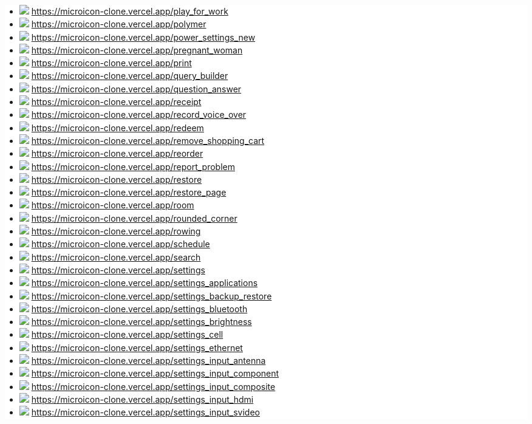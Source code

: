 - [![](https://microicon-clone.vercel.app/play_for_work)](https://microicon-clone.vercel.app/play_for_work) https://microicon-clone.vercel.app/play_for_work
- [![](https://microicon-clone.vercel.app/polymer)](https://microicon-clone.vercel.app/polymer) https://microicon-clone.vercel.app/polymer
- [![](https://microicon-clone.vercel.app/power_settings_new)](https://microicon-clone.vercel.app/power_settings_new) https://microicon-clone.vercel.app/power_settings_new
- [![](https://microicon-clone.vercel.app/pregnant_woman)](https://microicon-clone.vercel.app/pregnant_woman) https://microicon-clone.vercel.app/pregnant_woman
- [![](https://microicon-clone.vercel.app/print)](https://microicon-clone.vercel.app/print) https://microicon-clone.vercel.app/print
- [![](https://microicon-clone.vercel.app/query_builder)](https://microicon-clone.vercel.app/query_builder) https://microicon-clone.vercel.app/query_builder
- [![](https://microicon-clone.vercel.app/question_answer)](https://microicon-clone.vercel.app/question_answer) https://microicon-clone.vercel.app/question_answer
- [![](https://microicon-clone.vercel.app/receipt)](https://microicon-clone.vercel.app/receipt) https://microicon-clone.vercel.app/receipt
- [![](https://microicon-clone.vercel.app/record_voice_over)](https://microicon-clone.vercel.app/record_voice_over) https://microicon-clone.vercel.app/record_voice_over
- [![](https://microicon-clone.vercel.app/redeem)](https://microicon-clone.vercel.app/redeem) https://microicon-clone.vercel.app/redeem
- [![](https://microicon-clone.vercel.app/remove_shopping_cart)](https://microicon-clone.vercel.app/remove_shopping_cart) https://microicon-clone.vercel.app/remove_shopping_cart
- [![](https://microicon-clone.vercel.app/reorder)](https://microicon-clone.vercel.app/reorder) https://microicon-clone.vercel.app/reorder
- [![](https://microicon-clone.vercel.app/report_problem)](https://microicon-clone.vercel.app/report_problem) https://microicon-clone.vercel.app/report_problem
- [![](https://microicon-clone.vercel.app/restore)](https://microicon-clone.vercel.app/restore) https://microicon-clone.vercel.app/restore
- [![](https://microicon-clone.vercel.app/restore_page)](https://microicon-clone.vercel.app/restore_page) https://microicon-clone.vercel.app/restore_page
- [![](https://microicon-clone.vercel.app/room)](https://microicon-clone.vercel.app/room) https://microicon-clone.vercel.app/room
- [![](https://microicon-clone.vercel.app/rounded_corner)](https://microicon-clone.vercel.app/rounded_corner) https://microicon-clone.vercel.app/rounded_corner
- [![](https://microicon-clone.vercel.app/rowing)](https://microicon-clone.vercel.app/rowing) https://microicon-clone.vercel.app/rowing
- [![](https://microicon-clone.vercel.app/schedule)](https://microicon-clone.vercel.app/schedule) https://microicon-clone.vercel.app/schedule
- [![](https://microicon-clone.vercel.app/search)](https://microicon-clone.vercel.app/search) https://microicon-clone.vercel.app/search
- [![](https://microicon-clone.vercel.app/settings)](https://microicon-clone.vercel.app/settings) https://microicon-clone.vercel.app/settings
- [![](https://microicon-clone.vercel.app/settings_applications)](https://microicon-clone.vercel.app/settings_applications) https://microicon-clone.vercel.app/settings_applications
- [![](https://microicon-clone.vercel.app/settings_backup_restore)](https://microicon-clone.vercel.app/settings_backup_restore) https://microicon-clone.vercel.app/settings_backup_restore
- [![](https://microicon-clone.vercel.app/settings_bluetooth)](https://microicon-clone.vercel.app/settings_bluetooth) https://microicon-clone.vercel.app/settings_bluetooth
- [![](https://microicon-clone.vercel.app/settings_brightness)](https://microicon-clone.vercel.app/settings_brightness) https://microicon-clone.vercel.app/settings_brightness
- [![](https://microicon-clone.vercel.app/settings_cell)](https://microicon-clone.vercel.app/settings_cell) https://microicon-clone.vercel.app/settings_cell
- [![](https://microicon-clone.vercel.app/settings_ethernet)](https://microicon-clone.vercel.app/settings_ethernet) https://microicon-clone.vercel.app/settings_ethernet
- [![](https://microicon-clone.vercel.app/settings_input_antenna)](https://microicon-clone.vercel.app/settings_input_antenna) https://microicon-clone.vercel.app/settings_input_antenna
- [![](https://microicon-clone.vercel.app/settings_input_component)](https://microicon-clone.vercel.app/settings_input_component) https://microicon-clone.vercel.app/settings_input_component
- [![](https://microicon-clone.vercel.app/settings_input_composite)](https://microicon-clone.vercel.app/settings_input_composite) https://microicon-clone.vercel.app/settings_input_composite
- [![](https://microicon-clone.vercel.app/settings_input_hdmi)](https://microicon-clone.vercel.app/settings_input_hdmi) https://microicon-clone.vercel.app/settings_input_hdmi
- [![](https://microicon-clone.vercel.app/settings_input_svideo)](https://microicon-clone.vercel.app/settings_input_svideo) https://microicon-clone.vercel.app/settings_input_svideo